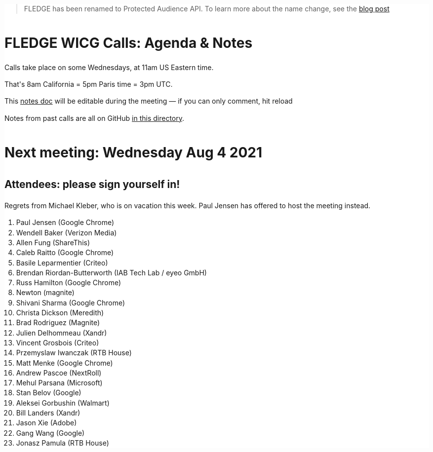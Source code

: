 > FLEDGE has been renamed to Protected Audience API. To learn more about the name change, see the [blog post](https://privacysandbox.com/intl/en_us/news/protected-audience-api-our-new-name-for-fledge)

# FLEDGE WICG Calls: Agenda & Notes

Calls take place on some Wednesdays, at 11am US Eastern time.

That's 8am California = 5pm Paris time = 3pm UTC.

This [notes doc](https://docs.google.com/document/d/1Kr0hpfQ_Q1LX1aN00D5k_09yV_a7WE9RSn69nS3nZho/edit#) will be editable during the meeting — if you can only comment, hit reload

Notes from past calls are all on GitHub [in this directory](https://github.com/WICG/turtledove/tree/main/meetings).


# Next meeting: Wednesday Aug 4 2021


## Attendees: please sign yourself in!	

Regrets from Michael Kleber, who is on vacation this week.  Paul Jensen has offered to host the meeting instead.



1. Paul Jensen (Google Chrome)
2. Wendell Baker (Verizon Media)
3. Allen Fung (ShareThis)
4. Caleb Raitto (Google Chrome)
5. Basile Leparmentier (Criteo)
6. Brendan Riordan-Butterworth (IAB Tech Lab / eyeo GmbH)
7. Russ Hamilton (Google Chrome)
8. Newton (magnite)
9. Shivani Sharma (Google Chrome)
10. Christa Dickson (Meredith)
11. Brad Rodriguez (Magnite)
12. Julien Delhommeau (Xandr)
13. Vincent Grosbois (Criteo)
14. Przemyslaw Iwanczak (RTB House)
15. Matt Menke (Google Chrome)
16. Andrew Pascoe (NextRoll)
17. Mehul Parsana (Microsoft)
18. Stan Belov (Google)
19. Aleksei Gorbushin (Walmart)
20. Bill Landers (Xandr)
21. Jason Xie (Adobe)
22. Gang Wang (Google)
23. Jonasz Pamula (RTB House)



